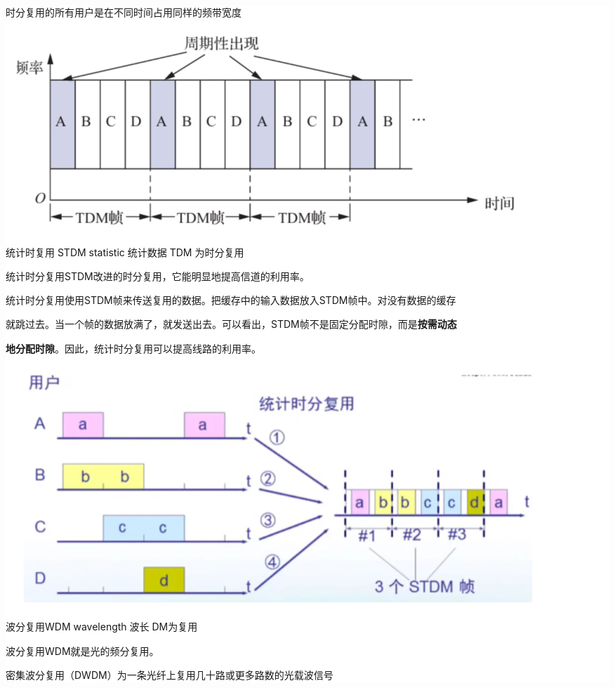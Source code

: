 时分复用的所有用户是在不同时间占用同样的频带宽度

![image-20241112204352060](物理层.assets/image-20241112204352060.png)

统计时复用 STDM    statistic    统计数据     TDM  为时分复用

统计时分复用STDM改进的时分复用，它能明显地提高信道的利用率。

统计时分复用使用STDM帧来传送复用的数据。把缓存中的输入数据放入STDM帧中。对没有数据的缓存

就跳过去。当一个帧的数据放满了，就发送出去。可以看出，STDM帧不是固定分配时隙，而是**按需动态**

**地分配时隙**。因此，统计时分复用可以提高线路的利用率。



![image-20241112204400797](物理层.assets/image-20241112204400797.png)

波分复用WDM  wavelength   波长   DM为复用

波分复用WDM就是光的频分复用。

密集波分复用（DWDM）为一条光纤上复用几十路或更多路数的光载波信号
